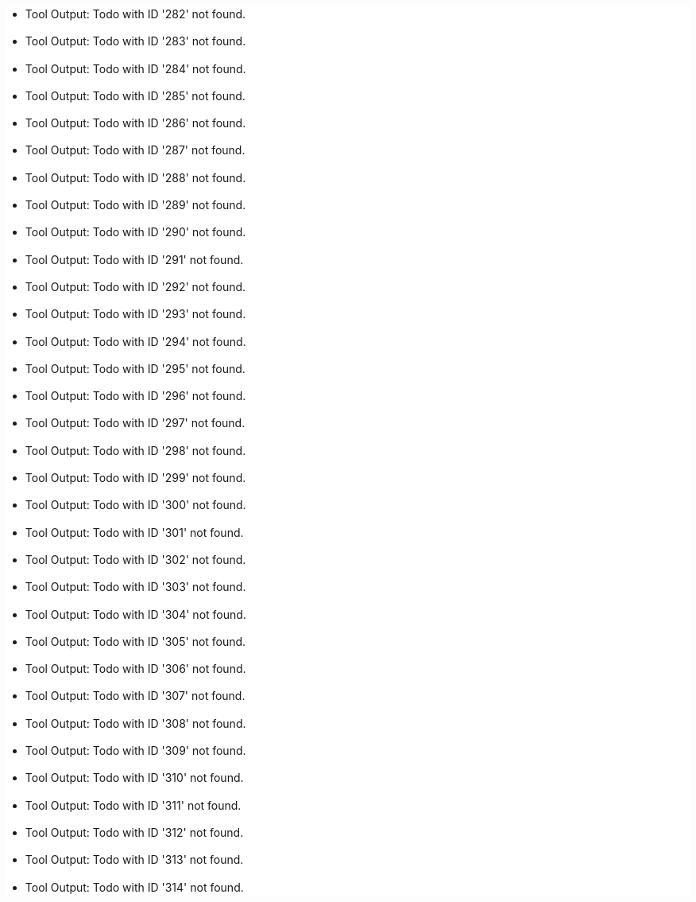 * Tool Output: Todo with ID '282' not found.

* Tool Output: Todo with ID '283' not found.

* Tool Output: Todo with ID '284' not found.

* Tool Output: Todo with ID '285' not found.

* Tool Output: Todo with ID '286' not found.

* Tool Output: Todo with ID '287' not found.

* Tool Output: Todo with ID '288' not found.

* Tool Output: Todo with ID '289' not found.

* Tool Output: Todo with ID '290' not found.

* Tool Output: Todo with ID '291' not found.

* Tool Output: Todo with ID '292' not found.

* Tool Output: Todo with ID '293' not found.

* Tool Output: Todo with ID '294' not found.

* Tool Output: Todo with ID '295' not found.

* Tool Output: Todo with ID '296' not found.

* Tool Output: Todo with ID '297' not found.

* Tool Output: Todo with ID '298' not found.

* Tool Output: Todo with ID '299' not found.

* Tool Output: Todo with ID '300' not found.

* Tool Output: Todo with ID '301' not found.

* Tool Output: Todo with ID '302' not found.

* Tool Output: Todo with ID '303' not found.

* Tool Output: Todo with ID '304' not found.

* Tool Output: Todo with ID '305' not found.

* Tool Output: Todo with ID '306' not found.

* Tool Output: Todo with ID '307' not found.

* Tool Output: Todo with ID '308' not found.

* Tool Output: Todo with ID '309' not found.

* Tool Output: Todo with ID '310' not found.

* Tool Output: Todo with ID '311' not found.

* Tool Output: Todo with ID '312' not found.

* Tool Output: Todo with ID '313' not found.

* Tool Output: Todo with ID '314' not found.
